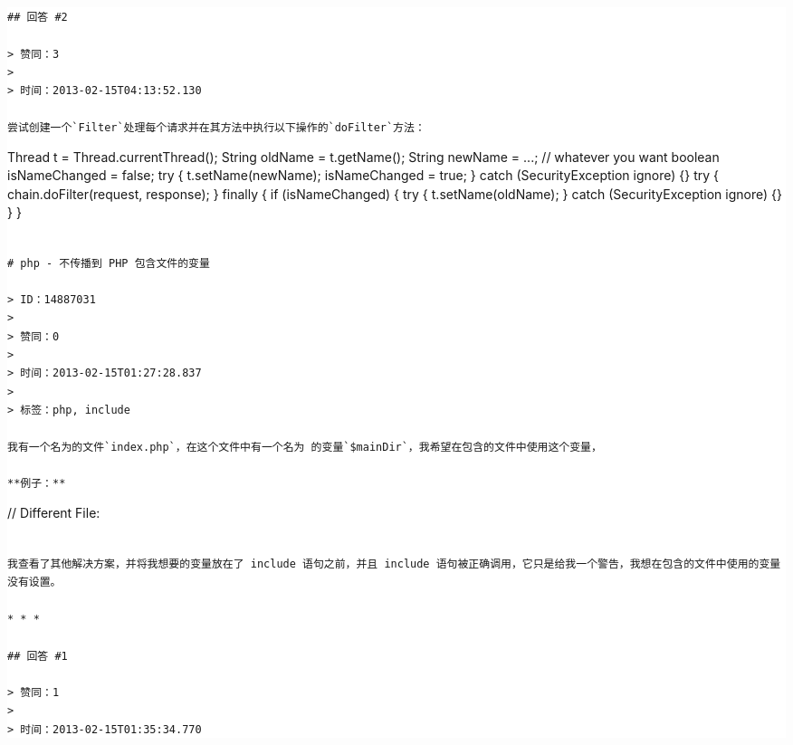 ```
## 回答 #2

> 赞同：3
> 
> 时间：2013-02-15T04:13:52.130

尝试创建一个`Filter`处理每个请求并在其方法中执行以下操作的`doFilter`方法：

```
Thread t = Thread.currentThread();
String oldName = t.getName();
String newName = ...; // whatever you want
boolean isNameChanged = false;
try {
    t.setName(newName);
    isNameChanged = true;
} catch (SecurityException ignore) {}
try {
    chain.doFilter(request, response);
} finally {
    if (isNameChanged) {
        try {
            t.setName(oldName);
        } catch (SecurityException ignore) {}
    }
} 
```**

# php - 不传播到 PHP 包含文件的变量

> ID：14887031
> 
> 赞同：0
> 
> 时间：2013-02-15T01:27:28.837
> 
> 标签：php, include

我有一个名为的文件`index.php`，在这个文件中有一个名为 的变量`$mainDir`，我希望在包含的文件中使用这个变量，

**例子：**

```
<?php // index.php
    $mainDir = dirname(__FILE__);
    if ($isTest){ // presume this is true
        include $mainDir . 'test.php';
    }
?>
// Different File:
<?php // test.php
    echo $mainDir;
?> 
```

我查看了其他解决方案，并将我想要的变量放在了 include 语句之前，并且 include 语句被正确调用，它只是给我一个警告，我想在包含的文件中使用的变量没有设置。

* * *

## 回答 #1

> 赞同：1
> 
> 时间：2013-02-15T01:35:34.770
```